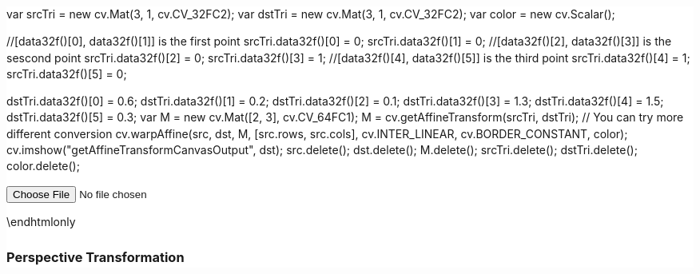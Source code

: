 var srcTri = new cv.Mat(3, 1, cv.CV_32FC2); 
var dstTri = new cv.Mat(3, 1, cv.CV_32FC2);
var color = new cv.Scalar();

//[data32f()[0], data32f()[1]] is the first point
srcTri.data32f()[0] = 0; srcTri.data32f()[1] = 0;
//[data32f()[2], data32f()[3]] is the sescond point
srcTri.data32f()[2] = 0; srcTri.data32f()[3] = 1;
//[data32f()[4], data32f()[5]] is the third point
srcTri.data32f()[4] = 1; srcTri.data32f()[5] = 0;

dstTri.data32f()[0] = 0.6; dstTri.data32f()[1] = 0.2;
dstTri.data32f()[2] = 0.1; dstTri.data32f()[3] = 1.3;
dstTri.data32f()[4] = 1.5; dstTri.data32f()[5] = 0.3;
var M = new cv.Mat([2, 3], cv.CV_64FC1);
M = cv.getAffineTransform(srcTri, dstTri);
// You can try more different conversion
cv.warpAffine(src, dst, M, [src.rows, src.cols], cv.INTER_LINEAR, cv.BORDER_CONSTANT, color);
cv.imshow("getAffineTransformCanvasOutput", dst);
src.delete(); dst.delete(); M.delete(); srcTri.delete(); dstTri.delete(); color.delete();
</textarea>
<p class="err" id="getAffineTransformErr"></p>
</div>
<div id="getAffineTransformShowcase">
    <div>
        <canvas id="getAffineTransformCanvasInput"></canvas>
        <canvas id="getAffineTransformCanvasOutput"></canvas>
    </div>
    <input type="file" id="getAffineTransformInput" name="file" />
</div>
<script>
function getAffineTransformExecuteCode() {
    var getAffineTransformText = document.getElementById("getAffineTransformTestCode").value;
    try {
        eval(getAffineTransformText);
        document.getElementById("getAffineTransformErr").innerHTML = " ";
    } catch(err) {
        document.getElementById("getAffineTransformErr").innerHTML = err;
    }
}

loadImageToCanvas("lena.jpg", "getAffineTransformCanvasInput");
var getAffineTransformInputElement = document.getElementById("getAffineTransformInput");
getAffineTransformInputElement.addEventListener("change", getAffineTransformHandleFiles, false);
function getAffineTransformHandleFiles(e) {
    var getAffineTransformUrl = URL.createObjectURL(e.target.files[0]);
    loadImageToCanvas(getAffineTransformUrl, "getAffineTransformCanvasInput");
}
</script>
</body>
\endhtmlonly

### Perspective Transformation
